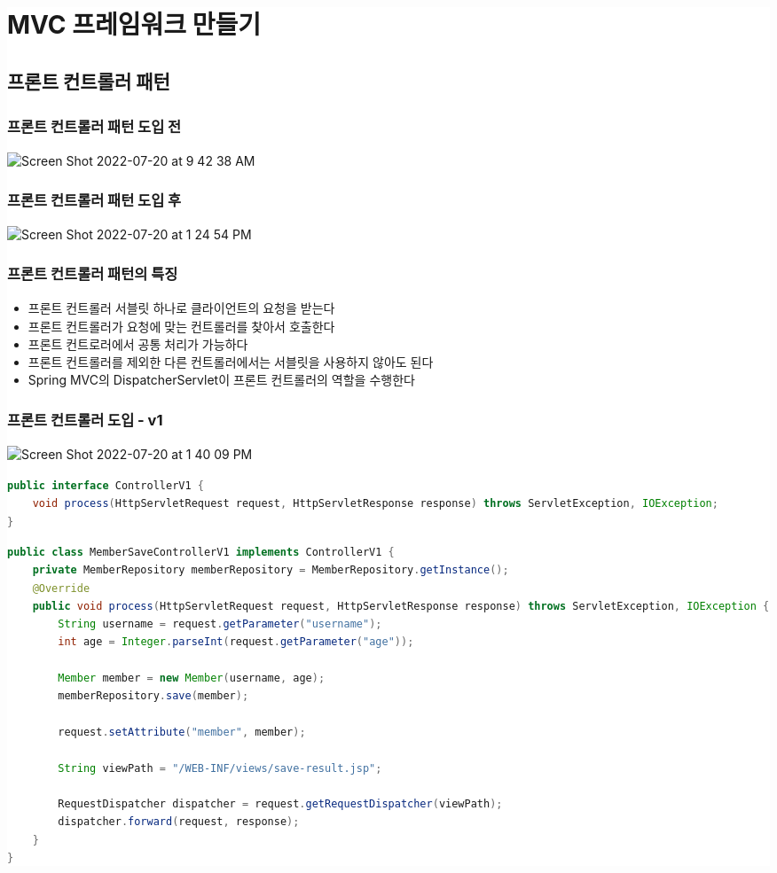 # MVC 프레임워크 만들기
## 프론트 컨트롤러 패턴
### 프론트 컨트롤러 패턴 도입 전
![Screen Shot 2022-07-20 at 9 42 38 AM](https://user-images.githubusercontent.com/60502370/179896468-2d3d0c1c-1781-434b-9ce3-d95d99aa7e3e.png)

### 프론트 컨트롤러 패턴 도입 후
![Screen Shot 2022-07-20 at 1 24 54 PM](https://user-images.githubusercontent.com/60502370/179896564-f06220de-48f7-4d37-b8c5-e8e18067f2e3.png)

### 프론트 컨트롤러 패턴의 특징
- 프론트 컨트롤러 서블릿 하나로 클라이언트의 요청을 받는다
- 프론트 컨트롤러가 요청에 맞는 컨트롤러를 찾아서 호출한다
- 프론트 컨트로러에서 공통 처리가 가능하다
- 프론트 컨트롤러를 제외한 다른 컨트롤러에서는 서블릿을 사용하지 않아도 된다
- Spring MVC의 DispatcherServlet이 프론트 컨트롤러의 역할을 수행한다

### 프론트 컨트롤러 도입 - v1

![Screen Shot 2022-07-20 at 1 40 09 PM](https://user-images.githubusercontent.com/60502370/179898323-f5182edd-69cc-423d-8493-afe65c164a8b.png)

```java
public interface ControllerV1 {
    void process(HttpServletRequest request, HttpServletResponse response) throws ServletException, IOException;
}
```
```java
public class MemberSaveControllerV1 implements ControllerV1 {
    private MemberRepository memberRepository = MemberRepository.getInstance();
    @Override
    public void process(HttpServletRequest request, HttpServletResponse response) throws ServletException, IOException {
        String username = request.getParameter("username");
        int age = Integer.parseInt(request.getParameter("age"));
        
        Member member = new Member(username, age);
        memberRepository.save(member);
        
        request.setAttribute("member", member);
        
        String viewPath = "/WEB-INF/views/save-result.jsp";
        
        RequestDispatcher dispatcher = request.getRequestDispatcher(viewPath);
        dispatcher.forward(request, response);
    }
}
```
